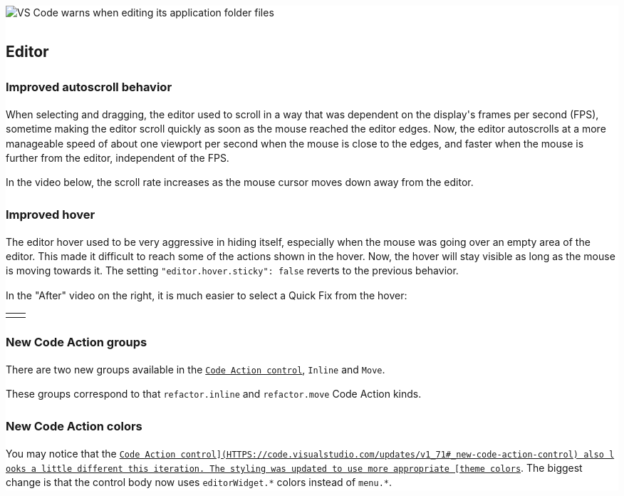 ![`VS Code warns when editing its application folder files`](images/1_72/warning.png)

## Editor

### Improved autoscroll behavior

When selecting and dragging, the editor used to scroll in a way that was dependent on the display's frames per second (FPS), sometime making the editor scroll quickly as soon as the mouse reached the editor edges. Now, the editor autoscrolls at a more manageable speed of about one viewport per second when the mouse is close to the edges, and faster when the mouse is further from the editor, independent of the FPS.

In the video below, the scroll rate increases as the mouse cursor moves down away from the editor.

<video src="images/1_72/selection-auto-scroll.mp4" placeholder="images/1_72/selection-auto-scroll.png" autoplay loop controls muted title="Selection autoscroll">
    Sorry, your browser doesn't support HTML 5 video.
</video>

### Improved hover

The editor hover used to be very aggressive in hiding itself, especially when the mouse was going over an empty area of the editor. This made it difficult to reach some of the actions shown in the hover. Now, the hover will stay visible as long as the mouse is moving towards it. The setting `"editor.hover.sticky": false` reverts to the previous behavior.

In the "After" video on the right, it is much easier to select a Quick Fix from the hover:

<table><tr><td>
<video src="images/1_72/editor-hover-before.mp4" placeholder="images/1_72/editor-hover.png" autoplay loop controls muted title="Editor hover before">
    Sorry, your browser doesn't support HTML 5 video.
</video>

</td><td>

<video src="images/1_72/editor-hover-after.mp4" placeholder="images/1_72/editor-hover.png" autoplay loop controls muted title="Editor hover after">
    Sorry, your browser doesn't support HTML 5 video.
</video>

</td></tr></table>

### New Code Action groups

There are two new groups available in the [`Code Action control`](HTTPS://code.visualstudio.com/updates/v1_71#_new-code-action-control), `Inline` and `Move`.

These groups correspond to that `refactor.inline` and `refactor.move` Code Action kinds.

### New Code Action colors

You may notice that the [`Code Action control](HTTPS://code.visualstudio.com/updates/v1_71#_new-code-action-control) also looks a little different this iteration. The styling was updated to use more appropriate [theme colors`](HTTPS://code.visualstudio.com/api/references/theme-color). The biggest change is that the control body now uses `editorWidget.*` colors instead of `menu.*`.
